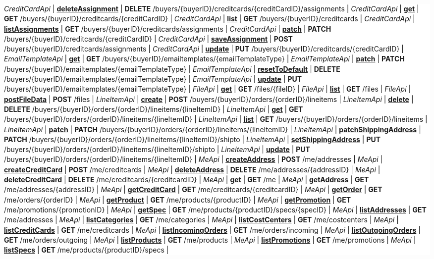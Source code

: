 *CreditCardApi* | [**deleteAssignment**](docs/CreditCardApi.md#deleteAssignment) | **DELETE** /buyers/{buyerID}/creditcards/{creditCardID}/assignments | 
*CreditCardApi* | [**get**](docs/CreditCardApi.md#get) | **GET** /buyers/{buyerID}/creditcards/{creditCardID} | 
*CreditCardApi* | [**list**](docs/CreditCardApi.md#list) | **GET** /buyers/{buyerID}/creditcards | 
*CreditCardApi* | [**listAssignments**](docs/CreditCardApi.md#listAssignments) | **GET** /buyers/{buyerID}/creditcards/assignments | 
*CreditCardApi* | [**patch**](docs/CreditCardApi.md#patch) | **PATCH** /buyers/{buyerID}/creditcards/{creditCardID} | 
*CreditCardApi* | [**saveAssignment**](docs/CreditCardApi.md#saveAssignment) | **POST** /buyers/{buyerID}/creditcards/assignments | 
*CreditCardApi* | [**update**](docs/CreditCardApi.md#update) | **PUT** /buyers/{buyerID}/creditcards/{creditCardID} | 
*EmailTemplateApi* | [**get**](docs/EmailTemplateApi.md#get) | **GET** /buyers/{buyerID}/emailtemplates/{emailTemplateType} | 
*EmailTemplateApi* | [**patch**](docs/EmailTemplateApi.md#patch) | **PATCH** /buyers/{buyerID}/emailtemplates/{emailTemplateType} | 
*EmailTemplateApi* | [**resetToDefault**](docs/EmailTemplateApi.md#resetToDefault) | **DELETE** /buyers/{buyerID}/emailtemplates/{emailTemplateType} | 
*EmailTemplateApi* | [**update**](docs/EmailTemplateApi.md#update) | **PUT** /buyers/{buyerID}/emailtemplates/{emailTemplateType} | 
*FileApi* | [**get**](docs/FileApi.md#get) | **GET** /files/{fileID} | 
*FileApi* | [**list**](docs/FileApi.md#list) | **GET** /files | 
*FileApi* | [**postFileData**](docs/FileApi.md#postFileData) | **POST** /files | 
*LineItemApi* | [**create**](docs/LineItemApi.md#create) | **POST** /buyers/{buyerID}/orders/{orderID}/lineitems | 
*LineItemApi* | [**delete**](docs/LineItemApi.md#delete) | **DELETE** /buyers/{buyerID}/orders/{orderID}/lineitems/{lineItemID} | 
*LineItemApi* | [**get**](docs/LineItemApi.md#get) | **GET** /buyers/{buyerID}/orders/{orderID}/lineitems/{lineItemID} | 
*LineItemApi* | [**list**](docs/LineItemApi.md#list) | **GET** /buyers/{buyerID}/orders/{orderID}/lineitems | 
*LineItemApi* | [**patch**](docs/LineItemApi.md#patch) | **PATCH** /buyers/{buyerID}/orders/{orderID}/lineitems/{lineItemID} | 
*LineItemApi* | [**patchShippingAddress**](docs/LineItemApi.md#patchShippingAddress) | **PATCH** /buyers/{buyerID}/orders/{orderID}/lineitems/{lineItemID}/shipto | 
*LineItemApi* | [**setShippingAddress**](docs/LineItemApi.md#setShippingAddress) | **PUT** /buyers/{buyerID}/orders/{orderID}/lineitems/{lineItemID}/shipto | 
*LineItemApi* | [**update**](docs/LineItemApi.md#update) | **PUT** /buyers/{buyerID}/orders/{orderID}/lineitems/{lineItemID} | 
*MeApi* | [**createAddress**](docs/MeApi.md#createAddress) | **POST** /me/addresses | 
*MeApi* | [**createCreditCard**](docs/MeApi.md#createCreditCard) | **POST** /me/creditcards | 
*MeApi* | [**deleteAddress**](docs/MeApi.md#deleteAddress) | **DELETE** /me/addresses/{addressID} | 
*MeApi* | [**deleteCreditCard**](docs/MeApi.md#deleteCreditCard) | **DELETE** /me/creditcards/{creditcardID} | 
*MeApi* | [**get**](docs/MeApi.md#get) | **GET** /me | 
*MeApi* | [**getAddress**](docs/MeApi.md#getAddress) | **GET** /me/addresses/{addressID} | 
*MeApi* | [**getCreditCard**](docs/MeApi.md#getCreditCard) | **GET** /me/creditcards/{creditcardID} | 
*MeApi* | [**getOrder**](docs/MeApi.md#getOrder) | **GET** /me/orders/{orderID} | 
*MeApi* | [**getProduct**](docs/MeApi.md#getProduct) | **GET** /me/products/{productID} | 
*MeApi* | [**getPromotion**](docs/MeApi.md#getPromotion) | **GET** /me/promotions/{promotionID} | 
*MeApi* | [**getSpec**](docs/MeApi.md#getSpec) | **GET** /me/products/{productID}/specs/{specID} | 
*MeApi* | [**listAddresses**](docs/MeApi.md#listAddresses) | **GET** /me/addresses | 
*MeApi* | [**listCategories**](docs/MeApi.md#listCategories) | **GET** /me/categories | 
*MeApi* | [**listCostCenters**](docs/MeApi.md#listCostCenters) | **GET** /me/costcenters | 
*MeApi* | [**listCreditCards**](docs/MeApi.md#listCreditCards) | **GET** /me/creditcards | 
*MeApi* | [**listIncomingOrders**](docs/MeApi.md#listIncomingOrders) | **GET** /me/orders/incoming | 
*MeApi* | [**listOutgoingOrders**](docs/MeApi.md#listOutgoingOrders) | **GET** /me/orders/outgoing | 
*MeApi* | [**listProducts**](docs/MeApi.md#listProducts) | **GET** /me/products | 
*MeApi* | [**listPromotions**](docs/MeApi.md#listPromotions) | **GET** /me/promotions | 
*MeApi* | [**listSpecs**](docs/MeApi.md#listSpecs) | **GET** /me/products/{productID}/specs | 